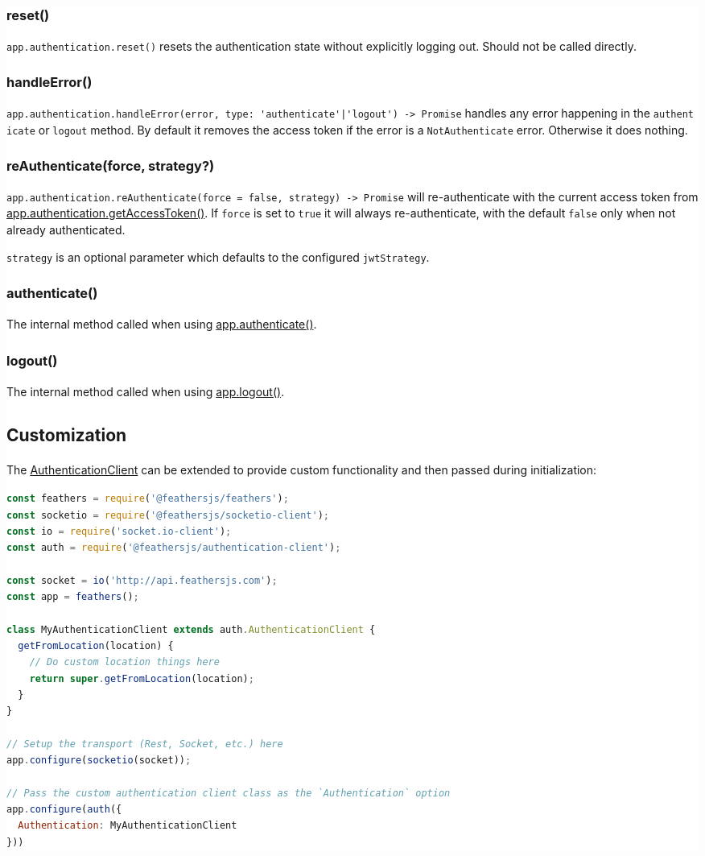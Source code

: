 ### reset()

`app.authentication.reset()` resets the authentication state without explicitly logging out. Should not be called directly.

### handleError()

`app.authentication.handleError(error, type: 'authenticate'|'logout') -> Promise` handles any error happening in the `authenticate` or `logout` method. By default it removes the access token if the error is a `NotAuthenticate` error. Otherwise it does nothing.

### reAuthenticate(force, strategy?)

`app.authentication.reAuthenticate(force = false, strategy) -> Promise` will re-authenticate with the current access token from [app.authentication.getAccessToken()](). If `force` is set to `true` it will always re-authenticate, with the default `false` only when not already authenticated.

`strategy` is an optional parameter which defaults to the configured `jwtStrategy`.

### authenticate()

The internal method called when using [app.authenticate()](#app-authenticate-data).

### logout()

The internal method called when using [app.logout()](#app-logout).

## Customization

The [AuthenticationClient]() can be extended to provide custom functionality and then passed during initialization:

```js
const feathers = require('@feathersjs/feathers');
const socketio = require('@feathersjs/socketio-client');
const io = require('socket.io-client');
const auth = require('@feathersjs/authentication-client');

const socket = io('http://api.feathersjs.com');
const app = feathers();

class MyAuthenticationClient extends auth.AuthenticationClient {
  getFromLocation(location) {
    // Do custom location things here
    return super.getFromLocation(location);
  } 
}

// Setup the transport (Rest, Socket, etc.) here
app.configure(socketio(socket));

// Pass the custom authentication client class as the `Authentication` option
app.configure(auth({
  Authentication: MyAuthenticationClient
}))
```
